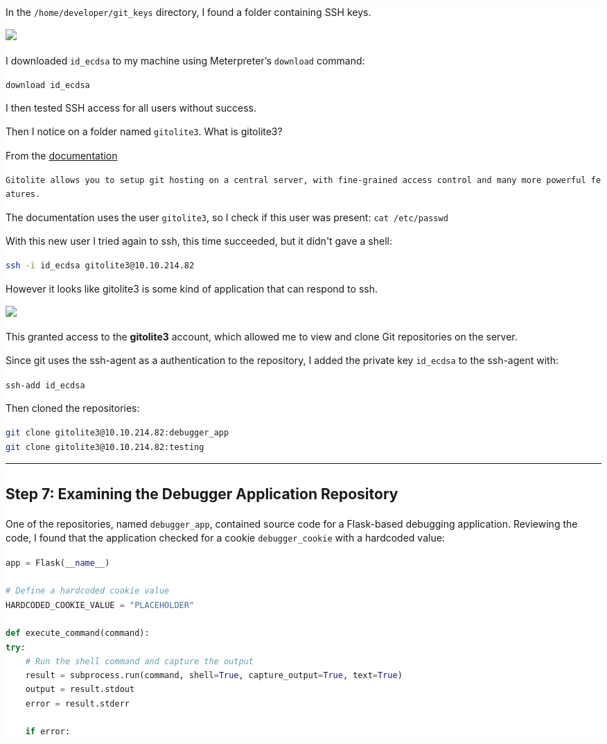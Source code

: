 In the `/home/developer/git_keys` directory, I found a folder containing SSH keys. 

![](/post/2024/CTF-Devbox/images/Pasted%20image%2020241113140201.png)

I downloaded `id_ecdsa` to my machine using Meterpreter’s `download` command:

```bash
download id_ecdsa
```

I then tested SSH access for all users without success.

Then I notice on a folder named `gitolite3`. What is gitolite3?

From the [documentation](https://gitolite.com/gitolite/index.html)
```
Gitolite allows you to setup git hosting on a central server, with fine-grained access control and many more powerful features.
```

The documentation uses the user `gitolite3`, so I check if this user was present: `cat /etc/passwd`

With this new user I tried again to ssh, this time succeeded, but it didn't gave a shell:

```bash
ssh -i id_ecdsa gitolite3@10.10.214.82
```

However it looks like gitolite3 is some kind of application that can respond to ssh.

![](/post/2024/CTF-Devbox/images/Pasted%20image%2020241113140458.png)




This granted access to the **gitolite3** account, which allowed me to view and clone Git repositories on the server.

Since git uses the ssh-agent as a authentication to the repository, I added the private key `id_ecdsa` to the ssh-agent with:

```
ssh-add id_ecdsa
```

Then cloned the repositories:

```sh
git clone gitolite3@10.10.214.82:debugger_app
git clone gitolite3@10.10.214.82:testing
```

---

## Step 7: Examining the Debugger Application Repository

One of the repositories, named `debugger_app`, contained source code for a Flask-based debugging application. Reviewing the code, I found that the application checked for a cookie `debugger_cookie` with a hardcoded value:

```python
app = Flask(__name__)

# Define a hardcoded cookie value
HARDCODED_COOKIE_VALUE = "PLACEHOLDER"

def execute_command(command):
try:
	# Run the shell command and capture the output
	result = subprocess.run(command, shell=True, capture_output=True, text=True)
	output = result.stdout
	error = result.stderr
	
	if error:
```